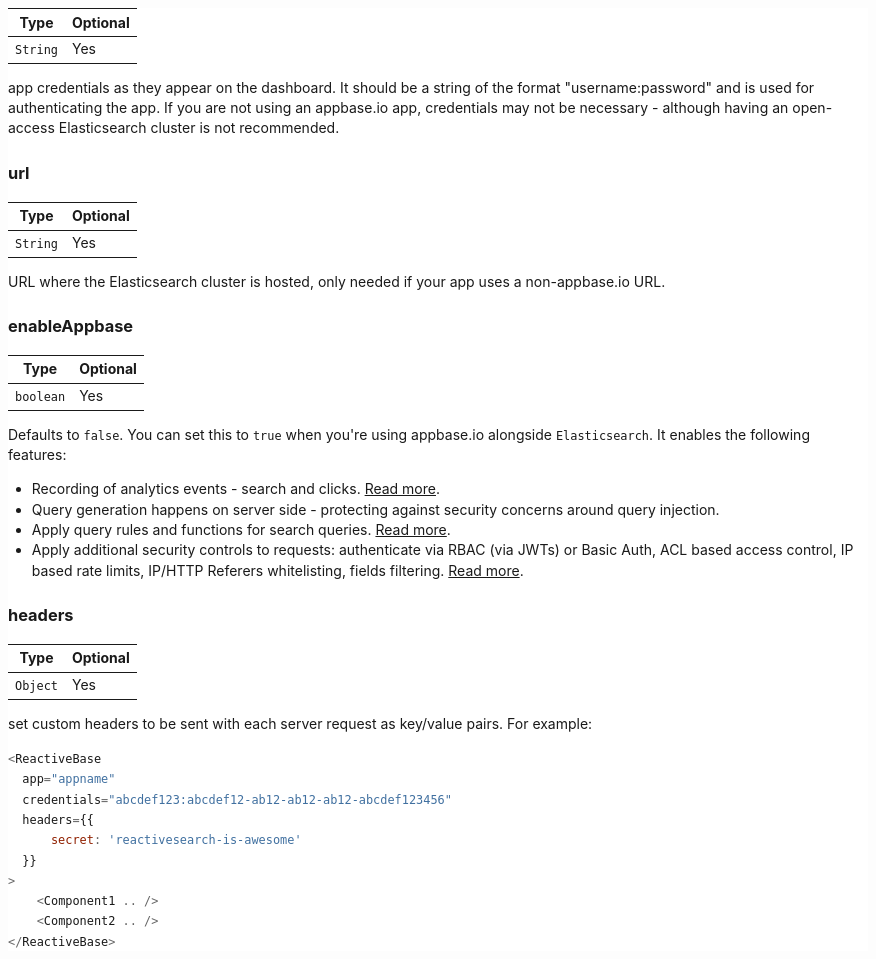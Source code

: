 | Type | Optional |
|------|----------|
|  `String` |   Yes   |

app credentials as they appear on the dashboard. It should be a string of the format "username:password" and is used for authenticating the app. If you are not using an appbase.io app, credentials may not be necessary - although having an open-access Elasticsearch cluster is not recommended.
### url

| Type | Optional |
|------|----------|
|  `String` |   Yes   |

URL where the Elasticsearch cluster is hosted, only needed if your app uses a non-appbase.io URL.
### enableAppbase

| Type | Optional |
|------|----------|
|  `boolean` |   Yes   |

Defaults to `false`. You can set this to `true` when you're using appbase.io alongside `Elasticsearch`. It enables the following features:
-   Recording of analytics events - search and clicks. [Read more](/docs/reactivesearch/react/v3/advanced/analytics/).
-   Query generation happens on server side - protecting against security concerns around query injection.
-   Apply query rules and functions for search queries. [Read more](/docs/search/rules/).
-   Apply additional security controls to requests: authenticate via RBAC (via JWTs) or Basic Auth, ACL based access control, IP based rate limits, IP/HTTP Referers whitelisting, fields filtering. [Read more](/docs/security/role/).
### headers

| Type | Optional |
|------|----------|
|  `Object` |   Yes   |

set custom headers to be sent with each server request as key/value pairs. For example:

```js
<ReactiveBase
  app="appname"
  credentials="abcdef123:abcdef12-ab12-ab12-ab12-abcdef123456"
  headers={{
      secret: 'reactivesearch-is-awesome'
  }}
>
    <Component1 .. />
    <Component2 .. />
</ReactiveBase>
```
